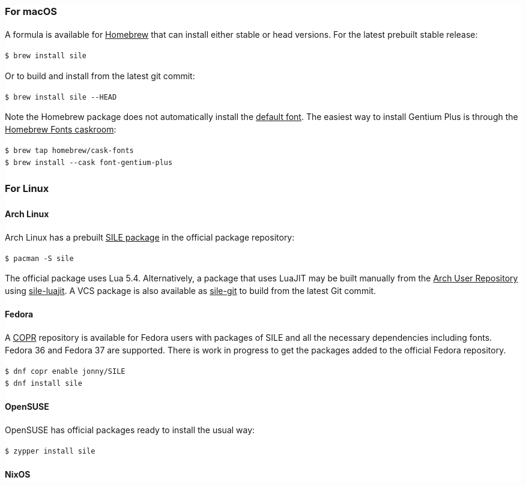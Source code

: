 ### For macOS

A formula is available for [Homebrew][brew] that can install either stable or head versions.
For the latest prebuilt stable release:

```console
$ brew install sile
```

Or to build and install from the latest git commit:

```console
$ brew install sile --HEAD
```

Note the Homebrew package does not automatically install the [default font](#default-font).
The easiest way to install Gentium Plus is through the [Homebrew Fonts caskroom][brewfonts]:

```console
$ brew tap homebrew/cask-fonts
$ brew install --cask font-gentium-plus
```

### For Linux

#### Arch Linux

Arch Linux has a prebuilt [SILE package][arch-sile] in the official package repository:

```console
$ pacman -S sile
```

The official package uses Lua 5.4.
Alternatively, a package that uses LuaJIT may be built manually from the [Arch User Repository][aur] using [sile-luajit][aur-sile-luajit].
A VCS package is also available as [sile-git][aur-sile-git] to build from the latest Git commit.

#### Fedora

A [COPR][copr] repository is available for Fedora users with packages of SILE
and all the necessary dependencies including fonts.
Fedora 36 and Fedora 37 are supported.
There is work in progress to get the packages added to the official Fedora repository.

```console
$ dnf copr enable jonny/SILE
$ dnf install sile
```

#### OpenSUSE

OpenSUSE has official packages ready to install the usual way:

```console
$ zypper install sile
```

#### NixOS


  [sile]: http://www.sile-typesetter.org/
  [releases]: https://github.com/sile-typesetter/sile/releases
  [azure]: https://dev.azure.com/sile-typesetter/sile/_build?view=runs
  [rockspec]: https://github.com/sile-typesetter/sile/blob/master/sile-dev-1.rockspec
  [doc]: http://sile-typesetter.org/manual/sile-latest.pdf
  [gentium]: http://software.sil.org/gentium/download/
  [github]: https://github.com/sile-typesetter/sile
  [license]: http://choosealicense.com/licenses/mit/
  [faq]: https://github.com/sile-typesetter/sile/wiki/faq
  [examples]: http://www.sile-typesetter.org/examples/
  [linuxbrew]: https://docs.brew.sh/Homebrew-on-Linux
  [luarocks]: http://luarocks.org/en/Download
  [harfbuzz]: http://www.freedesktop.org/wiki/Software/HarfBuzz/
  [icu]: http://icu-project.org
  [libtexpdf]: https://github.com/sile-typesetter/libtexpdf
  [arch-sile]: https://archlinux.org/packages/community/x86_64/sile/
  [aur]: https://wiki.archlinux.org/index.php/Arch_User_Repository
  [aur-sile-luajit]: https://aur.archlinux.org/packages/sile-luajit/
  [aur-sile-git]: https://aur.archlinux.org/packages/sile-git/
  [typesetting]: https://en.wikipedia.org/wiki/Typesetting
  [tex]: https://en.wikipedia.org/wiki/TeX
  [indesign]: https://en.wikipedia.org/wiki/Adobe_InDesign
  [brew]: http://brew.sh
  [brewfonts]: https://github.com/Homebrew/homebrew-cask-fonts
  [list-en]: https://groups.google.com/d/forum/sile-users
  [list-ja]: https://groups.google.com/d/forum/sile-users-ja
  [nix]: https://nixos.org/nix
  [nix-flakes]: https://nixos.wiki/wiki/Flakes#Installing_flakes
  [ports]: http://ports.su/print/sile
  [ppa]: https://launchpad.net/~sile-typesetter/+archive/ubuntu/sile
  [copr]: https://copr.fedorainfracloud.org/coprs/jonny/SILE/
  [alerque-arch]: https://wiki.archlinux.org/index.php/Unofficial_user_repositories#alerque